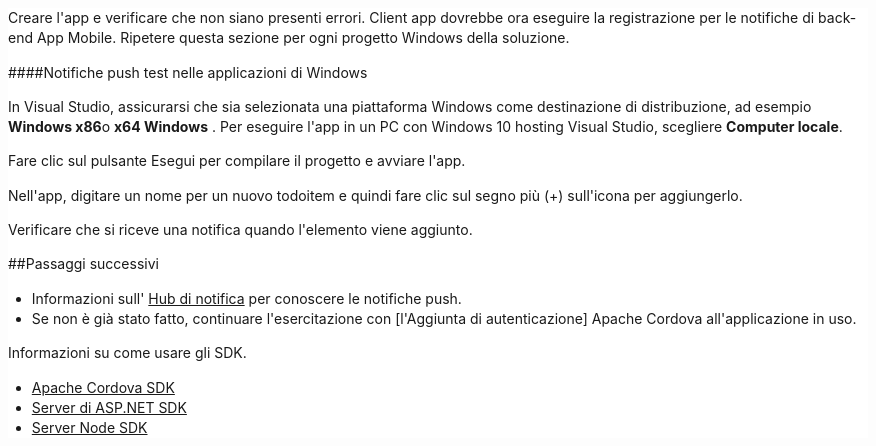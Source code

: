 Creare l'app e verificare che non siano presenti errori. Client app dovrebbe ora eseguire la registrazione per le notifiche di back-end App Mobile. Ripetere questa sezione per ogni progetto Windows della soluzione.

####<a name="test-push-notifications-in-your-windows-app"></a>Notifiche push test nelle applicazioni di Windows

In Visual Studio, assicurarsi che sia selezionata una piattaforma Windows come destinazione di distribuzione, ad esempio **Windows x86**o **x64 Windows** . Per eseguire l'app in un PC con Windows 10 hosting Visual Studio, scegliere **Computer locale**.

Fare clic sul pulsante Esegui per compilare il progetto e avviare l'app.

Nell'app, digitare un nome per un nuovo todoitem e quindi fare clic sul segno più (+) sull'icona per aggiungerlo.

Verificare che si riceve una notifica quando l'elemento viene aggiunto.

##<a name="next-steps"></a>Passaggi successivi

* Informazioni sull' [Hub di notifica] per conoscere le notifiche push.
* Se non è già stato fatto, continuare l'esercitazione con [l'Aggiunta di autenticazione] Apache Cordova all'applicazione in uso.

Informazioni su come usare gli SDK.

* [Apache Cordova SDK]
* [Server di ASP.NET SDK]
* [Server Node SDK]


[Aggiunta di autenticazione]: app-service-mobile-cordova-get-started-users.md
[Guida introduttiva Cordova Apache]: app-service-mobile-cordova-get-started.md
[authentication]: app-service-mobile-cordova-get-started-users.md
[Work with the .NET backend server SDK for Azure Mobile Apps]: app-service-mobile-dotnet-backend-how-to-use-server-sdk.md
[Account di Google]: http://go.microsoft.com/fwlink/p/?LinkId=268302
[Console di sviluppo di Google]: https://console.developers.google.com/home/dashboard
[documentazione di installazione push di plug-in phonegap]: https://github.com/phonegap/phonegap-plugin-push/blob/master/docs/INSTALLATION.md
[Mobizen]: https://www.mobizen.com/
[Community di Visual Studio 2015]: http://www.visualstudio.com/
[Strumenti di Visual Studio per Apache Cordova]: https://www.visualstudio.com/en-us/features/cordova-vs.aspx
[Hub di notifica]: ../notification-hubs/notification-hubs-push-notification-overview.md
[Apache Cordova SDK]: app-service-mobile-cordova-how-to-use-client-library.md
[Server di ASP.NET SDK]: app-service-mobile-dotnet-backend-how-to-use-server-sdk.md
[Server Node SDK]: app-service-mobile-node-backend-how-to-use-server-sdk.md
